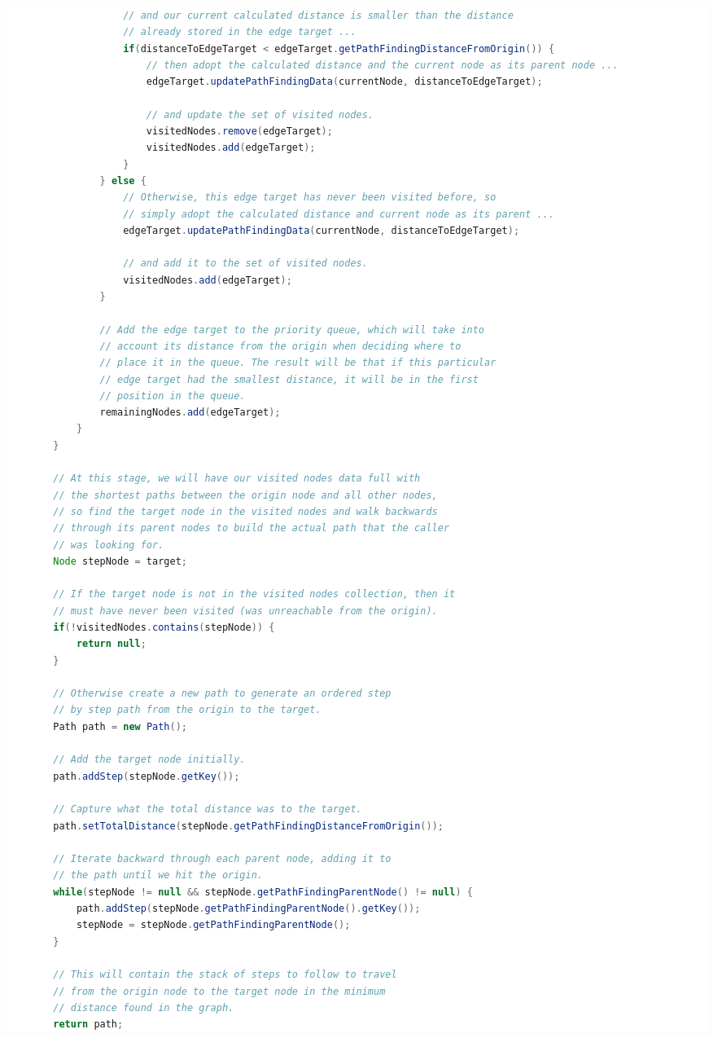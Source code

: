 ```java
                    // and our current calculated distance is smaller than the distance
                    // already stored in the edge target ...
                    if(distanceToEdgeTarget < edgeTarget.getPathFindingDistanceFromOrigin()) {
                        // then adopt the calculated distance and the current node as its parent node ...
                        edgeTarget.updatePathFindingData(currentNode, distanceToEdgeTarget);

                        // and update the set of visited nodes.
                        visitedNodes.remove(edgeTarget);
                        visitedNodes.add(edgeTarget);
                    }
                } else {
                    // Otherwise, this edge target has never been visited before, so
                    // simply adopt the calculated distance and current node as its parent ...
                    edgeTarget.updatePathFindingData(currentNode, distanceToEdgeTarget);

                    // and add it to the set of visited nodes.
                    visitedNodes.add(edgeTarget);
                }

                // Add the edge target to the priority queue, which will take into
                // account its distance from the origin when deciding where to
                // place it in the queue. The result will be that if this particular
                // edge target had the smallest distance, it will be in the first
                // position in the queue.
                remainingNodes.add(edgeTarget);
            }
        }

        // At this stage, we will have our visited nodes data full with
        // the shortest paths between the origin node and all other nodes,
        // so find the target node in the visited nodes and walk backwards
        // through its parent nodes to build the actual path that the caller
        // was looking for.
        Node stepNode = target;

        // If the target node is not in the visited nodes collection, then it
        // must have never been visited (was unreachable from the origin).
        if(!visitedNodes.contains(stepNode)) {
            return null;
        }

        // Otherwise create a new path to generate an ordered step
        // by step path from the origin to the target.
        Path path = new Path();

        // Add the target node initially.
        path.addStep(stepNode.getKey());

        // Capture what the total distance was to the target.
        path.setTotalDistance(stepNode.getPathFindingDistanceFromOrigin());

        // Iterate backward through each parent node, adding it to
        // the path until we hit the origin.
        while(stepNode != null && stepNode.getPathFindingParentNode() != null) {
            path.addStep(stepNode.getPathFindingParentNode().getKey());
            stepNode = stepNode.getPathFindingParentNode();
        }

        // This will contain the stack of steps to follow to travel
        // from the origin node to the target node in the minimum
        // distance found in the graph.
        return path;
```